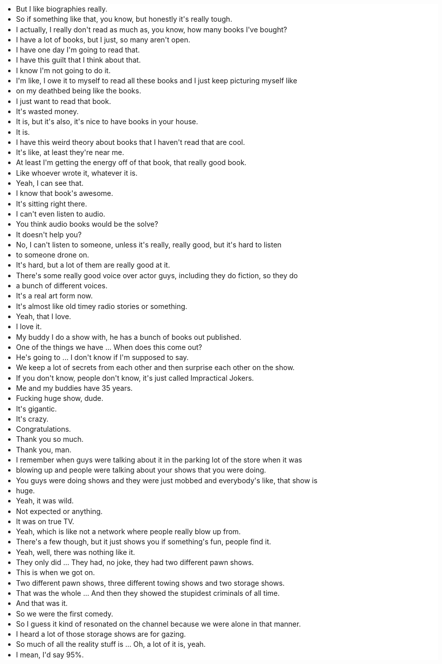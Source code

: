 *  But I like biographies really.
*  So if something like that, you know, but honestly it's really tough.
*  I actually, I really don't read as much as, you know, how many books I've bought?
*  I have a lot of books, but I just, so many aren't open.
*  I have one day I'm going to read that.
*  I have this guilt that I think about that.
*  I know I'm not going to do it.
*  I'm like, I owe it to myself to read all these books and I just keep picturing myself like
*  on my deathbed being like the books.
*  I just want to read that book.
*  It's wasted money.
*  It is, but it's also, it's nice to have books in your house.
*  It is.
*  I have this weird theory about books that I haven't read that are cool.
*  It's like, at least they're near me.
*  At least I'm getting the energy off of that book, that really good book.
*  Like whoever wrote it, whatever it is.
*  Yeah, I can see that.
*  I know that book's awesome.
*  It's sitting right there.
*  I can't even listen to audio.
*  You think audio books would be the solve?
*  It doesn't help you?
*  No, I can't listen to someone, unless it's really, really good, but it's hard to listen
*  to someone drone on.
*  It's hard, but a lot of them are really good at it.
*  There's some really good voice over actor guys, including they do fiction, so they do
*  a bunch of different voices.
*  It's a real art form now.
*  It's almost like old timey radio stories or something.
*  Yeah, that I love.
*  I love it.
*  My buddy I do a show with, he has a bunch of books out published.
*  One of the things we have ... When does this come out?
*  He's going to ... I don't know if I'm supposed to say.
*  We keep a lot of secrets from each other and then surprise each other on the show.
*  If you don't know, people don't know, it's just called Impractical Jokers.
*  Me and my buddies have 35 years.
*  Fucking huge show, dude.
*  It's gigantic.
*  It's crazy.
*  Congratulations.
*  Thank you so much.
*  Thank you, man.
*  I remember when guys were talking about it in the parking lot of the store when it was
*  blowing up and people were talking about your shows that you were doing.
*  You guys were doing shows and they were just mobbed and everybody's like, that show is
*  huge.
*  Yeah, it was wild.
*  Not expected or anything.
*  It was on true TV.
*  Yeah, which is like not a network where people really blow up from.
*  There's a few though, but it just shows you if something's fun, people find it.
*  Yeah, well, there was nothing like it.
*  They only did ... They had, no joke, they had two different pawn shows.
*  This is when we got on.
*  Two different pawn shows, three different towing shows and two storage shows.
*  That was the whole ... And then they showed the stupidest criminals of all time.
*  And that was it.
*  So we were the first comedy.
*  So I guess it kind of resonated on the channel because we were alone in that manner.
*  I heard a lot of those storage shows are for gazing.
*  So much of all the reality stuff is ... Oh, a lot of it is, yeah.
*  I mean, I'd say 95%.